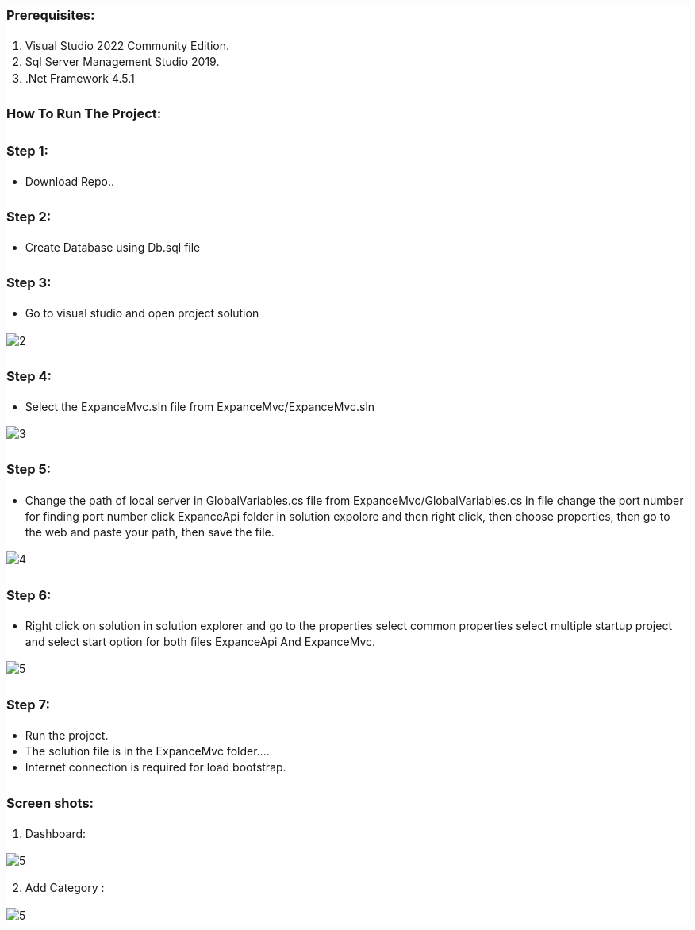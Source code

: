  ### Prerequisites: 
1) Visual Studio 2022 Community Edition.
2) Sql Server Management Studio 2019.
3) .Net Framework 4.5.1

### How To Run The Project:
### Step 1:
- Download Repo..

### Step 2: 
- Create Database using Db.sql file
                  
### Step 3:
- Go to visual studio and open project solution 
<img width="948" alt="2" src="https://user-images.githubusercontent.com/73866050/212386854-0ab57a63-0bfb-44fa-a905-74a003e8b940.png">

### Step 4:
- Select the ExpanceMvc.sln file from ExpanceMvc/ExpanceMvc.sln  
<img width="948" alt="3" src="https://user-images.githubusercontent.com/73866050/212386953-ccaf85b9-021f-4cee-8fd1-0dc2fbd33146.png">

### Step 5: 
- Change the path of local server in GlobalVariables.cs file from ExpanceMvc/GlobalVariables.cs in file
change the port number for finding port number click ExpanceApi folder in solution expolore and then right click,
then choose properties, then go to the web and paste your path, then save the file.
<img width="704" alt="4" src="https://user-images.githubusercontent.com/73866050/212387007-66492c88-9912-445f-ac38-522c24f23a51.png">

### Step 6:
- Right click on solution in solution explorer and go to the properties select common properties select multiple startup project and select start option for both files ExpanceApi And ExpanceMvc.
<img width="957" alt="5" src="https://user-images.githubusercontent.com/73866050/212387058-e30780ca-5b44-4801-a838-af7d5022f8e0.png">

### Step 7: 
- Run the project.
- The solution file is in the ExpanceMvc folder....           
- Internet connection is required for load bootstrap.

### Screen shots:

1. Dashboard:
<img width="957" alt="5" src="https://user-images.githubusercontent.com/102258174/212459598-698a8194-c1d3-45a4-bf8e-4342fe75a4a2.jpg">

2. Add Category :
<img width="957" alt="5" src="https://user-images.githubusercontent.com/102258174/212459647-c6667344-1962-4aff-9643-0710a077742a.jpg">
